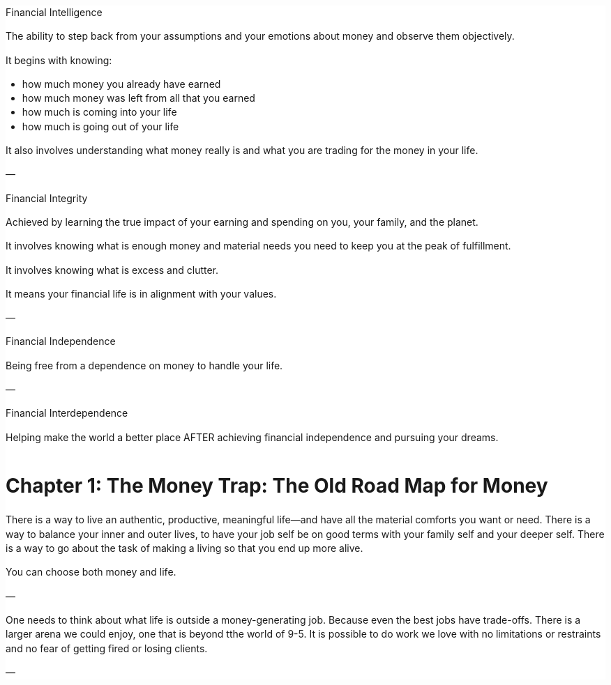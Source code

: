 Financial Intelligence

The ability to step back from your assumptions and your emotions about  money and observe them objectively.

It begins with knowing:

- how much money you already have earned
- how much money was left from all that you earned
- how much is coming into your life
- how much is going out of your life

It also involves understanding what money really is and what you are trading for the money in your life.

—

Financial Integrity

Achieved by learning the true impact of your earning and spending on you, your family, and the planet.

It involves knowing what is enough money and material needs you need to keep you at the peak of fulfillment.

It involves knowing what is excess and clutter.

It means your financial life is in alignment with your values.

—

Financial Independence

Being free from a dependence on money to handle your life.

—

Financial Interdependence

Helping make the world a better place AFTER achieving financial independence and pursuing your dreams.

# Chapter 1: The Money Trap: The Old Road Map for Money

There is a way to live an authentic, productive, meaningful life—and have all the material comforts you want or need. There is a way to balance your inner and outer lives, to have your job self be on good terms with your family self and your deeper self. There is a way to go about the task of making a living so that you end up more alive.

You can choose both money and life.

—

One needs to think about what life is outside a money-generating job. Because even the best jobs have trade-offs. There is a larger arena we could enjoy, one that is beyond tthe world of 9-5. It is possible to do work we love with no limitations or restraints and no fear of getting fired or losing clients.

—
